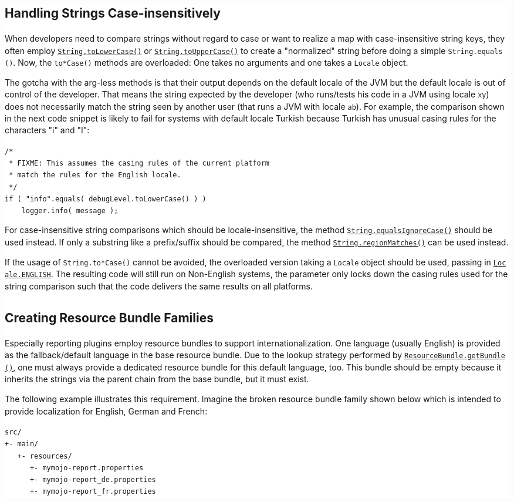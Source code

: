 ## Handling Strings Case\-insensitively

When developers need to compare strings without regard to case or want to realize a map with case\-insensitive string keys, they often employ [`String.toLowerCase()`](http://java\.sun\.com/javase/6/docs/api/java/lang/String\.html\#toLowerCase\(\)) or [`String.toUpperCase()`](http://java\.sun\.com/javase/6/docs/api/java/lang/String\.html\#toUpperCase\(\)) to create a &quot;normalized&quot; string before doing a simple `String.equals()`\. Now, the `to*Case()` methods are overloaded: One takes no arguments and one takes a `Locale` object\.

The gotcha with the arg\-less methods is that their output depends on the default locale of the JVM but the default locale is out of control of the developer\. That means the string expected by the developer \(who runs/tests his code in a JVM using locale `xy`\) does not necessarily match the string seen by another user \(that runs a JVM with locale `ab`\)\. For example, the comparison shown in the next code snippet is likely to fail for systems with default locale Turkish because Turkish has unusual casing rules for the characters &quot;i&quot; and &quot;I&quot;:

```
/*
 * FIXME: This assumes the casing rules of the current platform
 * match the rules for the English locale.
 */
if ( "info".equals( debugLevel.toLowerCase() ) )
    logger.info( message );
```

For case\-insensitive string comparisons which should be locale\-insensitive, the method [`String.equalsIgnoreCase()`](http://java\.sun\.com/javase/6/docs/api/java/lang/String\.html\#equalsIgnoreCase\(java\.lang\.String\)) should be used instead\. If only a substring like a prefix/suffix should be compared, the method [`String.regionMatches()`](http://java\.sun\.com/javase/6/docs/api/java/lang/String\.html\#regionMatches\(boolean,%20int,%20java\.lang\.String,%20int,%20int\)) can be used instead\.

If the usage of `String.to*Case()` cannot be avoided, the overloaded version taking a `Locale` object should be used, passing in [`Locale.ENGLISH`](http://java\.sun\.com/javase/6/docs/api/java/util/Locale\.html\#ENGLISH)\. The resulting code will still run on Non\-English systems, the parameter only locks down the casing rules used for the string comparison such that the code delivers the same results on all platforms\.

## Creating Resource Bundle Families

Especially reporting plugins employ resource bundles to support internationalization\. One language \(usually English\) is provided as the fallback/default language in the base resource bundle\. Due to the lookup strategy performed by [`ResourceBundle.getBundle()`](http://java\.sun\.com/javase/6/docs/api/java/util/ResourceBundle\.html\#getBundle\(java\.lang\.String,%20java\.util\.Locale,%20java\.lang\.ClassLoader\)), one must always provide a dedicated resource bundle for this default language, too\. This bundle should be empty because it inherits the strings via the parent chain from the base bundle, but it must exist\.

The following example illustrates this requirement\. Imagine the broken resource bundle family shown below which is intended to provide localization for English, German and French:

```
src/
+- main/
   +- resources/
      +- mymojo-report.properties
      +- mymojo-report_de.properties
      +- mymojo-report_fr.properties
```
